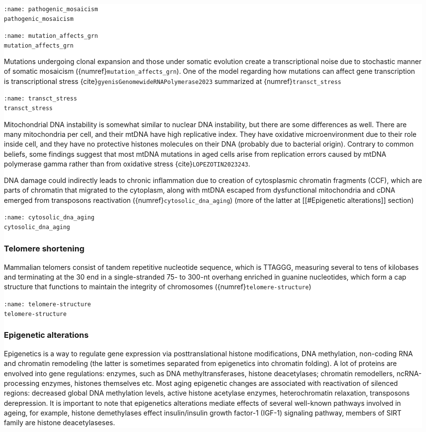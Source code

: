 ```{figure} figs/Possible_Pathogenic_Mechanisms_of_Somatic_Genome_Mosaicism.jpg
:name: pathogenic_mosaicism
pathogenic_mosaicism
```
```{figure} figs/How_Can_Mutation_Accumulation_Affect_Functional_Output_of_GRNs.jpg
:name: mutation_affects_grn
mutation_affects_grn
```

Mutations undergoing clonal expansion and those under somatic evolution create a transcriptional noise due to stochastic manner of somatic mosaicism ({numref}`mutation_affects_grn`). One of the model regarding how mutations can affect gene transcription is transcriptional stress  {cite}`gyenisGenomewideRNAPolymerase2023` summarized at  {numref}`transct_stress`

```{figure} figs/Age-related_transcriptional_stress_model.png
:name: transct_stress
transct_stress
```

Mitochondrial DNA instability is somewhat similar to nuclear DNA instability, but there are some differences as well. There are many mitochondria per cell, and their mtDNA have high replicative index. They have oxidative microenvironment due to their role inside cell, and they have no protective histones molecules on their DNA (probably due to bacterial origin). Contrary to common beliefs, some findings suggest that most mtDNA mutations in aged cells arise from replication errors caused by mtDNA polymerase gamma rather than from oxidative stress {cite}`LOPEZOTIN2023243`.

DNA damage could indirectly leads to chronic inflammation due to creation of cytosplasmic chromatin fragments (CCF), which are parts of chromatin that migrated to the cytoplasm, along with mtDNA escaped from dysfunctional mitochondria and cDNA emerged from transposons reactivation ({numref}`cytosolic_dna_aging`) (more of the latter at [[#Epigenetic alterations]] section)

```{figure} figs/cytosolic_dna_aging.png
:name: cytosolic_dna_aging
cytosolic_dna_aging
```

### Telomere shortening
Mammalian telomers consist of tandem repetitive nucleotide sequence, which is TTAGGG, measuring several to tens of kilobases and terminating at the 30 end in a single-stranded 75- to 300-nt overhang enriched in guanine nucleotides, which form a cap structure that functions to maintain the integrity of chromosomes ({numref}`telomere-structure`)

```{figure} figs/telomere_structure-1.jpg
:name: telomere-structure
telomere-structure
```

```{figure} figs/telomere_p53_pgc1alpha_pathway.png
```

### Epigenetic alterations
Epigenetics is a way to regulate gene expression via posttranslational histone modifications, DNA methylation, non-coding RNA and chromatin remodeling (the latter is sometimes separated from epigenetics into chromatin folding). A lot of proteins are envolved into gene regulations: enzymes, such as DNA methyltransferases, histone deacetylases; chromatin remodellers, ncRNA-processing enzymes, histones themselves etc.
Most aging epigenetic changes are associated with reactivation of silenced regions: decreased global DNA methylation levels, active histone acetylase enzymes, heterochromatin relaxation, transposons derepression. It is important to note that epigenetics alterations mediate effects of several well-known pathways involved in ageing, for example, histone demethylases effect insulin/insulin growth factor-1 (IGF-1) signaling pathway, members of SIRT family are histone deacetylaseses. 
